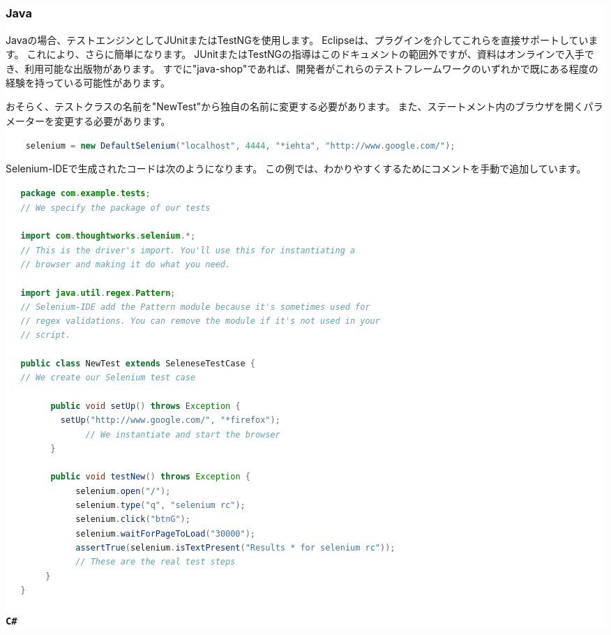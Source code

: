 
### Java

Javaの場合、テストエンジンとしてJUnitまたはTestNGを使用します。
Eclipseは、プラグインを介してこれらを直接サポートしています。
これにより、さらに簡単になります。
JUnitまたはTestNGの指導はこのドキュメントの範囲外ですが、資料はオンラインで入手でき、利用可能な出版物があります。
すでに"java-shop"であれば、開発者がこれらのテストフレームワークのいずれかで既にある程度の経験を持っている可能性があります。

おそらく、テストクラスの名前を"NewTest"から独自の名前に変更する必要があります。
また、ステートメント内のブラウザを開くパラメーターを変更する必要があります。

```java
    selenium = new DefaultSelenium("localhost", 4444, "*iehta", "http://www.google.com/");
``` 

Selenium-IDEで生成されたコードは次のようになります。
この例では、わかりやすくするためにコメントを手動で追加しています。

```java
   package com.example.tests;
   // We specify the package of our tests

   import com.thoughtworks.selenium.*;
   // This is the driver's import. You'll use this for instantiating a
   // browser and making it do what you need.

   import java.util.regex.Pattern;
   // Selenium-IDE add the Pattern module because it's sometimes used for 
   // regex validations. You can remove the module if it's not used in your 
   // script.

   public class NewTest extends SeleneseTestCase {
   // We create our Selenium test case

         public void setUp() throws Exception {
           setUp("http://www.google.com/", "*firefox");
                // We instantiate and start the browser
         }

         public void testNew() throws Exception {
              selenium.open("/");
              selenium.type("q", "selenium rc");
              selenium.click("btnG");
              selenium.waitForPageToLoad("30000");
              assertTrue(selenium.isTextPresent("Results * for selenium rc"));
              // These are the real test steps
        }
   }
```


### `C#`
